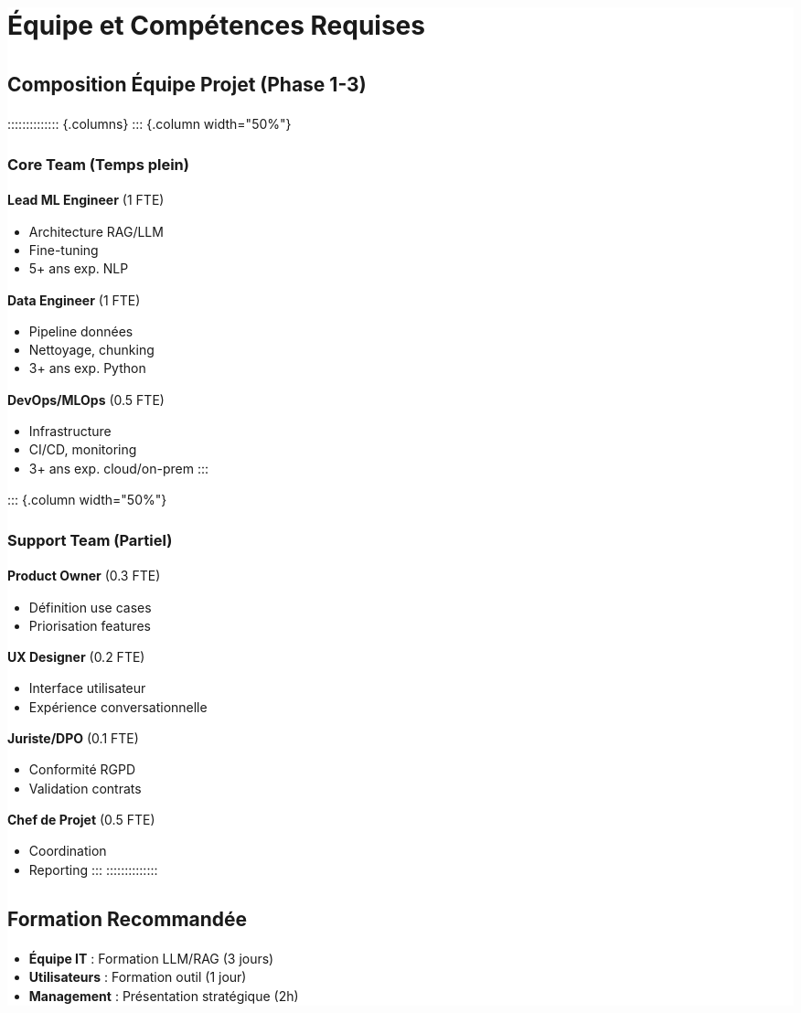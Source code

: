 
# Équipe et Compétences Requises

## Composition Équipe Projet (Phase 1-3)

:::::::::::::: {.columns}
::: {.column width="50%"}
### Core Team (Temps plein)

**Lead ML Engineer** (1 FTE)
- Architecture RAG/LLM
- Fine-tuning
- 5+ ans exp. NLP

**Data Engineer** (1 FTE)
- Pipeline données
- Nettoyage, chunking
- 3+ ans exp. Python

**DevOps/MLOps** (0.5 FTE)
- Infrastructure
- CI/CD, monitoring
- 3+ ans exp. cloud/on-prem
:::

::: {.column width="50%"}
### Support Team (Partiel)

**Product Owner** (0.3 FTE)
- Définition use cases
- Priorisation features

**UX Designer** (0.2 FTE)
- Interface utilisateur
- Expérience conversationnelle

**Juriste/DPO** (0.1 FTE)
- Conformité RGPD
- Validation contrats

**Chef de Projet** (0.5 FTE)
- Coordination
- Reporting
:::
::::::::::::::

## Formation Recommandée

- **Équipe IT** : Formation LLM/RAG (3 jours)
- **Utilisateurs** : Formation outil (1 jour)
- **Management** : Présentation stratégique (2h)
